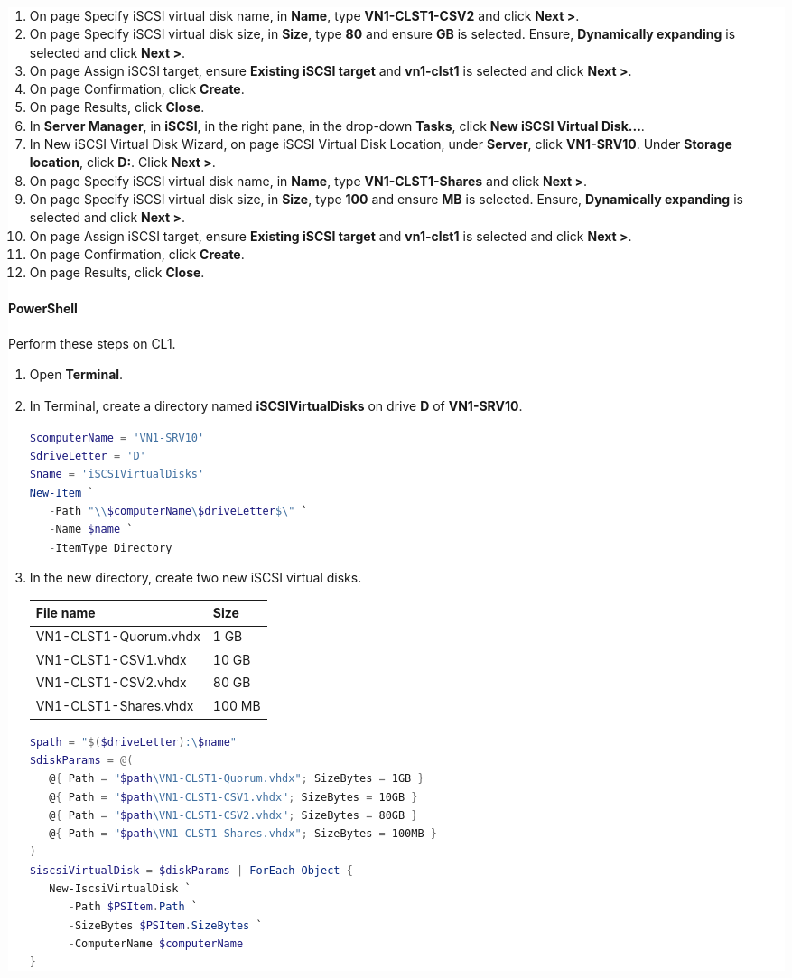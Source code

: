 1. On page Specify iSCSI virtual disk name, in **Name**, type **VN1-CLST1-CSV2** and click **Next >**.
1. On page Specify iSCSI virtual disk size, in **Size**, type **80** and ensure **GB** is selected. Ensure, **Dynamically expanding** is selected and click **Next >**.
1. On page Assign iSCSI target, ensure **Existing iSCSI target** and **vn1-clst1** is selected and click **Next >**.
1. On page Confirmation, click **Create**.
1. On page Results, click **Close**.
1. In **Server Manager**, in **iSCSI**, in the right pane, in the drop-down **Tasks**, click **New iSCSI Virtual Disk...**.
1. In New iSCSI Virtual Disk Wizard, on page iSCSI Virtual Disk Location, under **Server**, click **VN1-SRV10**. Under **Storage location**, click **D:**. Click **Next >**.
1. On page Specify iSCSI virtual disk name, in **Name**, type **VN1-CLST1-Shares** and click **Next >**.
1. On page Specify iSCSI virtual disk size, in **Size**, type **100** and ensure **MB** is selected. Ensure, **Dynamically expanding** is selected and click **Next >**.
1. On page Assign iSCSI target, ensure **Existing iSCSI target** and **vn1-clst1** is selected and click **Next >**.
1. On page Confirmation, click **Create**.
1. On page Results, click **Close**.

#### PowerShell

Perform these steps on CL1.

1. Open **Terminal**.
1. In Terminal, create a directory named **iSCSIVirtualDisks** on drive **D** of **VN1-SRV10**.

   ````powershell
   $computerName = 'VN1-SRV10'
   $driveLetter = 'D'
   $name = 'iSCSIVirtualDisks'
   New-Item `
      -Path "\\$computerName\$driveLetter$\" `
      -Name $name `
      -ItemType Directory
   ````

1. In the new directory, create two new iSCSI virtual disks.

   | File name              | Size   |
   |------------------------|--------|
   | VN1-CLST1-Quorum.vhdx  | 1 GB   |
   | VN1-CLST1-CSV1.vhdx    | 10 GB  |
   | VN1-CLST1-CSV2.vhdx    | 80 GB  |
   | VN1-CLST1-Shares.vhdx  | 100 MB |

   ````powershell
   $path = "$($driveLetter):\$name"
   $diskParams = @(
      @{ Path = "$path\VN1-CLST1-Quorum.vhdx"; SizeBytes = 1GB }
      @{ Path = "$path\VN1-CLST1-CSV1.vhdx"; SizeBytes = 10GB }
      @{ Path = "$path\VN1-CLST1-CSV2.vhdx"; SizeBytes = 80GB }
      @{ Path = "$path\VN1-CLST1-Shares.vhdx"; SizeBytes = 100MB }
   )
   $iscsiVirtualDisk = $diskParams | ForEach-Object {
      New-IscsiVirtualDisk `
         -Path $PSItem.Path `
         -SizeBytes $PSItem.SizeBytes `
         -ComputerName $computerName 
   }
   ````
